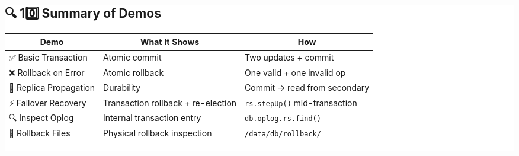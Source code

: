 
## 🔍 10️⃣ Summary of Demos

| Demo                   | What It Shows                      | How                           |
| ---------------------- | ---------------------------------- | ----------------------------- |
| ✅ Basic Transaction   | Atomic commit                      | Two updates + commit          |
| ❌ Rollback on Error   | Atomic rollback                    | One valid + one invalid op    |
| 🔁 Replica Propagation | Durability                         | Commit → read from secondary  |
| ⚡ Failover Recovery   | Transaction rollback + re-election | `rs.stepUp()` mid-transaction |
| 🔍 Inspect Oplog       | Internal transaction entry         | `db.oplog.rs.find()`          |
| 📂 Rollback Files      | Physical rollback inspection       | `/data/db/rollback/`          |

---
